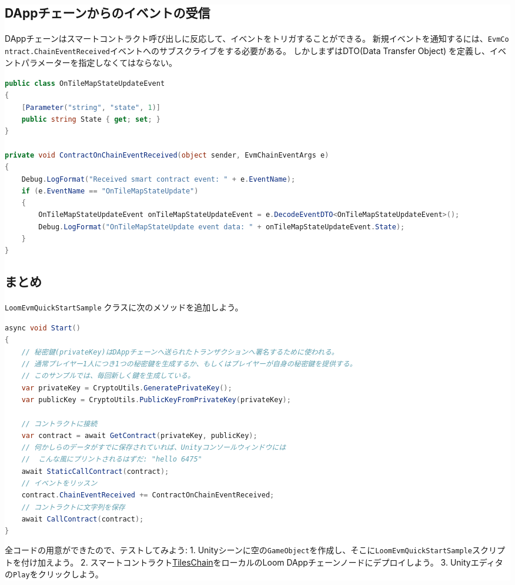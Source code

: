 ## DAppチェーンからのイベントの受信

DAppチェーンはスマートコントラクト呼び出しに反応して、イベントをトリガすることができる。 新規イベントを通知するには、`EvmContract.ChainEventReceived`イベントへのサブスクライブをする必要がある。 しかしまずはDTO(Data Transfer Object) を定義し、イベントパラメーターを指定しなくてはならない。

```csharp
public class OnTileMapStateUpdateEvent
{
    [Parameter("string", "state", 1)]
    public string State { get; set; }
}

private void ContractOnChainEventReceived(object sender, EvmChainEventArgs e)
{
    Debug.LogFormat("Received smart contract event: " + e.EventName);
    if (e.EventName == "OnTileMapStateUpdate")
    {
        OnTileMapStateUpdateEvent onTileMapStateUpdateEvent = e.DecodeEventDTO<OnTileMapStateUpdateEvent>();
        Debug.LogFormat("OnTileMapStateUpdate event data: " + onTileMapStateUpdateEvent.State);
    }
}
```

## まとめ

`LoomEvmQuickStartSample` クラスに次のメソッドを追加しよう。

```csharp
async void Start()
{
    // 秘密鍵(privateKey)はDAppチェーンへ送られたトランザクションへ署名するために使われる。
    // 通常プレイヤー1人につき1つの秘密鍵を生成するか、もしくはプレイヤーが自身の秘密鍵を提供する。
    // このサンプルでは、毎回新しく鍵を生成している。
    var privateKey = CryptoUtils.GeneratePrivateKey();
    var publicKey = CryptoUtils.PublicKeyFromPrivateKey(privateKey);

    // コントラクトに接続
    var contract = await GetContract(privateKey, publicKey);
    // 何かしらのデータがすでに保存されていれば、Unityコンソールウィンドウには
    //  こんな風にプリントされるはずだ: "hello 6475" 
    await StaticCallContract(contract);
    // イベントをリッスン
    contract.ChainEventReceived += ContractOnChainEventReceived;
    // コントラクトに文字列を保存
    await CallContract(contract);
}
```

全コードの用意ができたので、テストしてみよう: 1. Unityシーンに空の`GameObject`を作成し、そこに`LoomEvmQuickStartSample`スクリプトを付け加えよう。 2. スマートコントラクト[TilesChain](https://github.com/loomnetwork/unity-tiles-chain-evm/blob/master/dappchain/TilesChain.sol)をローカルのLoom DAppチェーンノードにデプロイしよう。 3. Unityエディタの`Play`をクリックしよう。